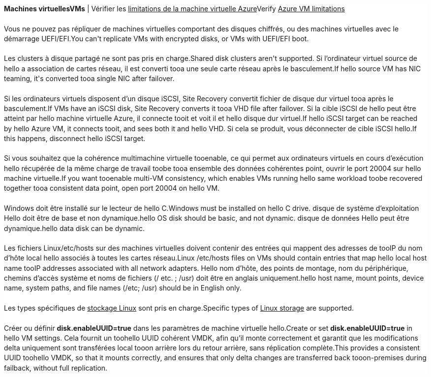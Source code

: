 <span data-ttu-id="85dee-165">**Machines virtuelles**</span><span class="sxs-lookup"><span data-stu-id="85dee-165">**VMs**</span></span> | <span data-ttu-id="85dee-166">Vérifier les [limitations de la machine virtuelle Azure](site-recovery-prereq.md#azure-requirements)</span><span class="sxs-lookup"><span data-stu-id="85dee-166">Verify [Azure VM limitations](site-recovery-prereq.md#azure-requirements)</span></span><br/><br/> <span data-ttu-id="85dee-167">Vous ne pouvez pas répliquer de machines virtuelles comportant des disques chiffrés, ou des machines virtuelles avec le démarrage UEFI/EFI.</span><span class="sxs-lookup"><span data-stu-id="85dee-167">You can't replicate VMs with encrypted disks, or VMs with UEFI/EFI boot.</span></span><br/><br> <span data-ttu-id="85dee-168">Les clusters à disque partagé ne sont pas pris en charge.</span><span class="sxs-lookup"><span data-stu-id="85dee-168">Shared disk clusters aren't supported.</span></span> <span data-ttu-id="85dee-169">Si l’ordinateur virtuel source de hello a association de cartes réseau, il est converti tooa une seule carte réseau après le basculement.</span><span class="sxs-lookup"><span data-stu-id="85dee-169">If hello source VM has NIC teaming, it's converted tooa single NIC after failover.</span></span><br/><br/> <span data-ttu-id="85dee-170">Si les ordinateurs virtuels disposent d’un disque iSCSI, Site Recovery convertit fichier de disque dur virtuel tooa après le basculement.</span><span class="sxs-lookup"><span data-stu-id="85dee-170">If VMs have an iSCSI disk, Site Recovery converts it tooa VHD file after failover.</span></span> <span data-ttu-id="85dee-171">Si la cible iSCSI de hello peut être atteint par hello machine virtuelle Azure, il connecte tooit et voit il et hello disque dur virtuel.</span><span class="sxs-lookup"><span data-stu-id="85dee-171">If hello iSCSI target can be reached by hello Azure VM, it connects tooit, and sees both it and hello VHD.</span></span> <span data-ttu-id="85dee-172">Si cela se produit, vous déconnecter de cible iSCSI hello.</span><span class="sxs-lookup"><span data-stu-id="85dee-172">If this happens, disconnect hello iSCSI target.</span></span><br/><br/> <span data-ttu-id="85dee-173">Si vous souhaitez que la cohérence multimachine virtuelle tooenable, ce qui permet aux ordinateurs virtuels en cours d’exécution hello récupérée de la même charge de travail toobe tooa ensemble des données cohérentes point, ouvrir le port 20004 sur hello machine virtuelle.</span><span class="sxs-lookup"><span data-stu-id="85dee-173">If you want tooenable multi-VM consistency, which enables VMs running hello same workload toobe recovered together tooa consistent data point, open port 20004 on hello VM.</span></span><br/><br/> <span data-ttu-id="85dee-174">Windows doit être installé sur le lecteur de hello C.</span><span class="sxs-lookup"><span data-stu-id="85dee-174">Windows must be installed on hello C drive.</span></span> <span data-ttu-id="85dee-175">disque de système d’exploitation Hello doit être de base et non dynamique.</span><span class="sxs-lookup"><span data-stu-id="85dee-175">hello OS disk should be basic, and not dynamic.</span></span> <span data-ttu-id="85dee-176">disque de données Hello peut être dynamique.</span><span class="sxs-lookup"><span data-stu-id="85dee-176">hello data disk can be dynamic.</span></span><br/><br/> <span data-ttu-id="85dee-177">Les fichiers Linux/etc/hosts sur des machines virtuelles doivent contenir des entrées qui mappent des adresses de tooIP du nom d’hôte local hello associés à toutes les cartes réseau.</span><span class="sxs-lookup"><span data-stu-id="85dee-177">Linux /etc/hosts files on VMs should contain entries that map hello local host name tooIP addresses associated with all network adapters.</span></span> <span data-ttu-id="85dee-178">Hello nom d’hôte, des points de montage, nom du périphérique, chemins d’accès système et noms de fichiers (/ etc. ; /usr) doit être en anglais uniquement.</span><span class="sxs-lookup"><span data-stu-id="85dee-178">hello host name, mount points, device name, system paths, and file names (/etc; /usr) should be in English only.</span></span><br/><br/> <span data-ttu-id="85dee-179">Les types spécifiques de [stockage Linux](site-recovery-support-matrix-to-azure.md#support-for-storage) sont pris en charge.</span><span class="sxs-lookup"><span data-stu-id="85dee-179">Specific types of [Linux storage](site-recovery-support-matrix-to-azure.md#support-for-storage) are supported.</span></span><br/><br/><span data-ttu-id="85dee-180">Créer ou définir **disk.enableUUID=true** dans les paramètres de machine virtuelle hello.</span><span class="sxs-lookup"><span data-stu-id="85dee-180">Create or set **disk.enableUUID=true** in hello VM settings.</span></span> <span data-ttu-id="85dee-181">Cela fournit un toohello UUID cohérent VMDK, afin qu’il monte correctement et garantit que les modifications delta uniquement sont transférées local tooon arrière lors du retour arrière, sans réplication complète.</span><span class="sxs-lookup"><span data-stu-id="85dee-181">This provides a consistent UUID toohello VMDK, so that it mounts correctly, and ensures that only delta changes are transferred back tooon-premises during failback, without full replication.</span></span>
